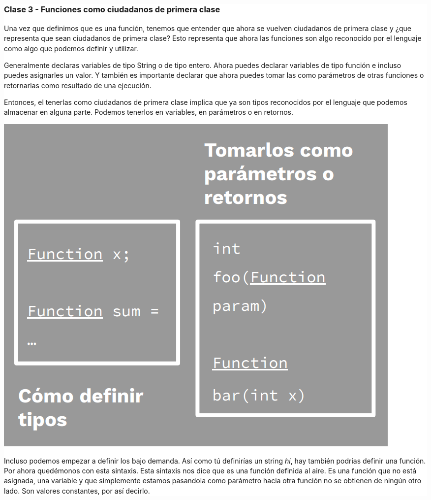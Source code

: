 
### Clase 3 - Funciones como ciudadanos de primera clase
Una vez que definimos que es una función, tenemos que entender que ahora se vuelven ciudadanos de
primera clase y ¿que representa que sean ciudadanos de primera clase? Esto representa que ahora las
funciones son algo reconocido por el lenguaje como algo que podemos definir y utilizar.

Generalmente declaras variables de tipo String o de tipo
entero. Ahora puedes declarar variables de tipo función e incluso puedes asignarles un valor.
Y también es importante declarar que ahora puedes tomar las como parámetros de otras funciones o
retornarlas como resultado de una ejecución.

Entonces, el tenerlas como ciudadanos de primera clase
implica que ya son tipos reconocidos por el lenguaje que podemos almacenar en alguna parte.
Podemos tenerlos en variables, en parámetros o en retornos.

![03_Funciones_como_ciudadanos_de_primera_clase_01](src/Curso_Programacion_Funcional_Java_SE/03_Funciones_como_ciudadanos_de_primera_clase_01.png)

Incluso podemos empezar a definir los bajo demanda.
Así como tú definirías un string *hi*, hay también podrías definir una función.
Por ahora quedémonos con esta sintaxis. Esta sintaxis nos dice que es una función definida al
aire. Es una función que no está asignada, una variable y que simplemente estamos pasandola como
parámetro hacia otra función no se obtienen de ningún otro lado.
Son valores constantes, por así decirlo.
